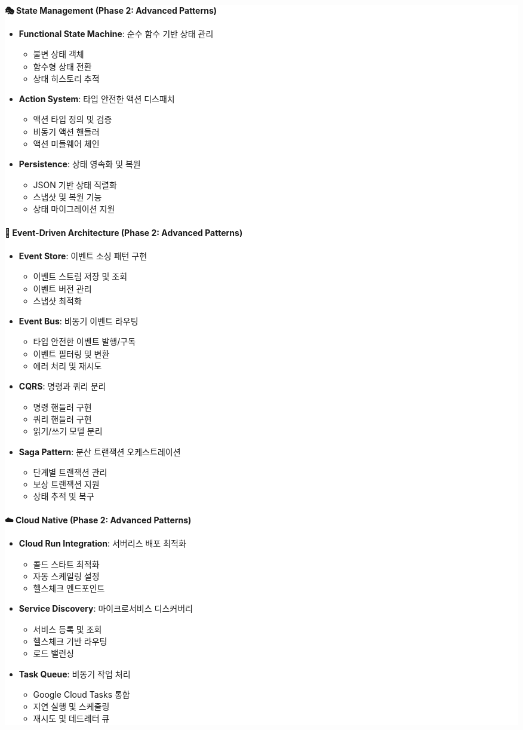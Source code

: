 #### 🎭 State Management (Phase 2: Advanced Patterns)
- **Functional State Machine**: 순수 함수 기반 상태 관리
  - 불변 상태 객체
  - 함수형 상태 전환
  - 상태 히스토리 추적
  
- **Action System**: 타입 안전한 액션 디스패치
  - 액션 타입 정의 및 검증
  - 비동기 액션 핸들러
  - 액션 미들웨어 체인
  
- **Persistence**: 상태 영속화 및 복원
  - JSON 기반 상태 직렬화
  - 스냅샷 및 복원 기능
  - 상태 마이그레이션 지원

#### 📡 Event-Driven Architecture (Phase 2: Advanced Patterns)
- **Event Store**: 이벤트 소싱 패턴 구현
  - 이벤트 스트림 저장 및 조회
  - 이벤트 버전 관리
  - 스냅샷 최적화
  
- **Event Bus**: 비동기 이벤트 라우팅
  - 타입 안전한 이벤트 발행/구독
  - 이벤트 필터링 및 변환
  - 에러 처리 및 재시도
  
- **CQRS**: 명령과 쿼리 분리
  - 명령 핸들러 구현
  - 쿼리 핸들러 구현
  - 읽기/쓰기 모델 분리
  
- **Saga Pattern**: 분산 트랜잭션 오케스트레이션
  - 단계별 트랜잭션 관리
  - 보상 트랜잭션 지원
  - 상태 추적 및 복구

#### ☁️ Cloud Native (Phase 2: Advanced Patterns)
- **Cloud Run Integration**: 서버리스 배포 최적화
  - 콜드 스타트 최적화
  - 자동 스케일링 설정
  - 헬스체크 엔드포인트
  
- **Service Discovery**: 마이크로서비스 디스커버리
  - 서비스 등록 및 조회
  - 헬스체크 기반 라우팅
  - 로드 밸런싱
  
- **Task Queue**: 비동기 작업 처리
  - Google Cloud Tasks 통합
  - 지연 실행 및 스케줄링
  - 재시도 및 데드레터 큐
